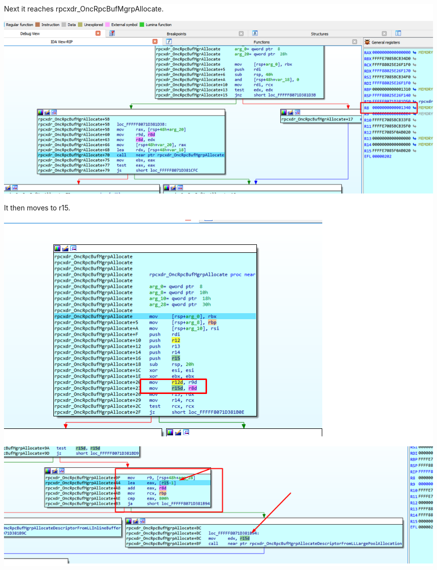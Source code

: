 Next it reaches rpcxdr_OncRpcBufMgrpAllocate.

![](media/65190e3c584436b4540372541c262b2c.png)

It then moves to r15.

![](media/56917757618aa7ddc4b0097bc865af19.png)

![](media/d5bb3df86228ad01558de35a3906d609.png)
